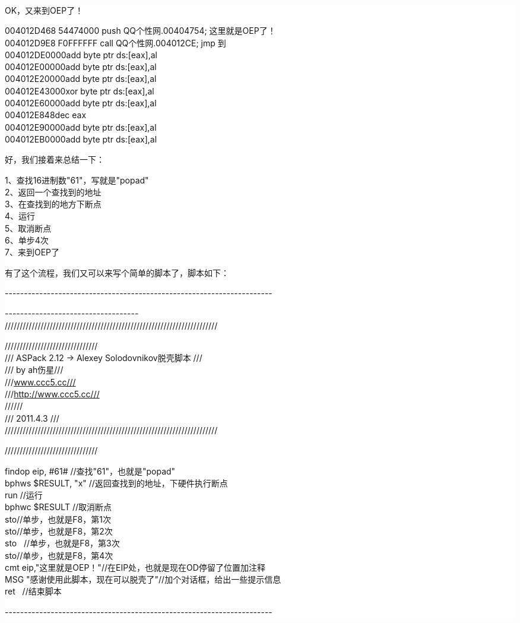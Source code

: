 OK，又来到OEP了！

004012D468 54474000 push QQ个性网.00404754; 这里就是OEP了！  
004012D9E8 F0FFFFFF call QQ个性网.004012CE; jmp 到  
004012DE0000add byte ptr ds:\[eax\],al  
004012E00000add byte ptr ds:\[eax\],al  
004012E20000add byte ptr ds:\[eax\],al  
004012E43000xor byte ptr ds:\[eax\],al  
004012E60000add byte ptr ds:\[eax\],al  
004012E848dec eax  
004012E90000add byte ptr ds:\[eax\],al  
004012EB0000add byte ptr ds:\[eax\],al

好，我们接着来总结一下：

1、查找16进制数"61"，写就是"popad"  
2、返回一个查找到的地址  
3、在查找到的地方下断点  
4、运行  
5、取消断点  
6、单步4次  
7、来到OEP了

有了这个流程，我们又可以来写个简单的脚本了，脚本如下：

\-\-\-\-\-\-\-\-\-\-\-\-\-\-\-\-\-\-\-\-\-\-\-\-\-\-\-\-\-\-\-\-\-\-\-\-\-\-\-\-\-\-\-\-\-\-\-\-\-\-\-\-\-\-\-\-\-\-\-\-\-\-\-\-\-\-\-\-\-\-

\-\-\-\-\-\-\-\-\-\-\-\-\-\-\-\-\-\-\-\-\-\-\-\-\-\-\-\-\-\-\-\-\-\-\-  
///////////////////////////////////////////////////////////////////////

///////////////////////////////  
/// ASPack 2.12 -> Alexey Solodovnikov脱壳脚本 ///  
/// by ah伤星///  
///www.ccc5.cc///  
///http://www.ccc5.cc///  
//////  
/// 2011.4.3 ///  
///////////////////////////////////////////////////////////////////////

///////////////////////////////

findop eip, #61# //查找"61"，也就是"popad"  
bphws $RESULT, "x" //返回查找到的地址，下硬件执行断点  
run //运行  
bphwc $RESULT //取消断点  
sto//单步，也就是F8，第1次  
sto//单步，也就是F8，第2次  
sto   //单步，也就是F8，第3次  
sto//单步，也就是F8，第4次  
cmt eip,"这里就是OEP！"//在EIP处，也就是现在OD停留了位置加注释  
MSG "感谢使用此脚本，现在可以脱壳了"//加个对话框，给出一些提示信息  
ret   //结束脚本

\-\-\-\-\-\-\-\-\-\-\-\-\-\-\-\-\-\-\-\-\-\-\-\-\-\-\-\-\-\-\-\-\-\-\-\-\-\-\-\-\-\-\-\-\-\-\-\-\-\-\-\-\-\-\-\-\-\-\-\-\-\-\-\-\-\-\-\-\-\-
